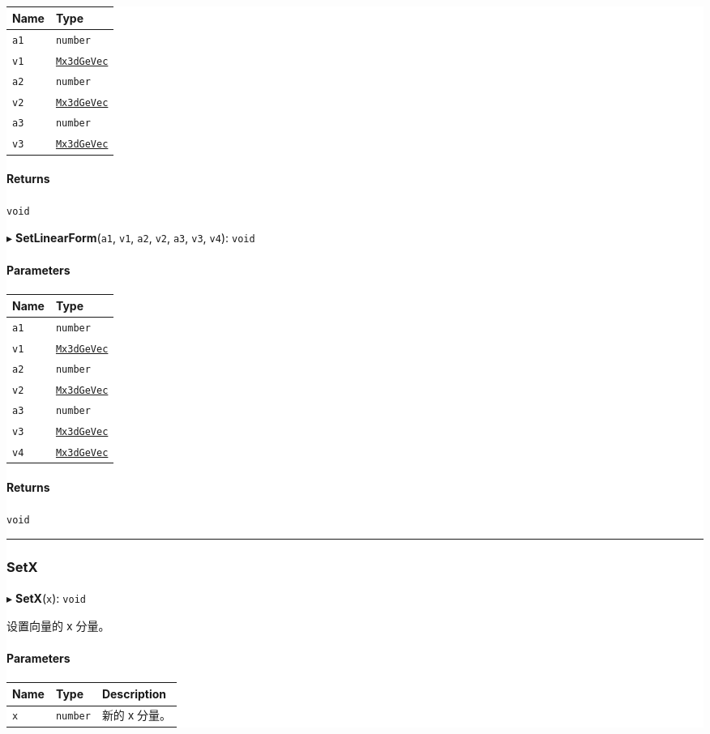 | Name | Type |
| :------ | :------ |
| `a1` | `number` |
| `v1` | [`Mx3dGeVec`](Mx3dGeVec.md) |
| `a2` | `number` |
| `v2` | [`Mx3dGeVec`](Mx3dGeVec.md) |
| `a3` | `number` |
| `v3` | [`Mx3dGeVec`](Mx3dGeVec.md) |

#### Returns

`void`

▸ **SetLinearForm**(`a1`, `v1`, `a2`, `v2`, `a3`, `v3`, `v4`): `void`

#### Parameters

| Name | Type |
| :------ | :------ |
| `a1` | `number` |
| `v1` | [`Mx3dGeVec`](Mx3dGeVec.md) |
| `a2` | `number` |
| `v2` | [`Mx3dGeVec`](Mx3dGeVec.md) |
| `a3` | `number` |
| `v3` | [`Mx3dGeVec`](Mx3dGeVec.md) |
| `v4` | [`Mx3dGeVec`](Mx3dGeVec.md) |

#### Returns

`void`

___

### SetX

▸ **SetX**(`x`): `void`

设置向量的 x 分量。

#### Parameters

| Name | Type | Description |
| :------ | :------ | :------ |
| `x` | `number` | 新的 x 分量。 |

